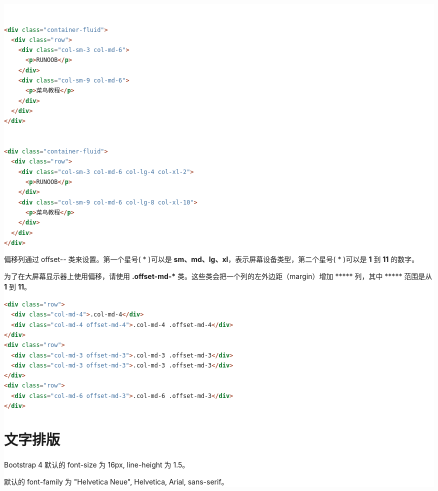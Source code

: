 ```html


<div class="container-fluid">
  <div class="row">
    <div class="col-sm-3 col-md-6">
      <p>RUNOOB</p>
    </div>
    <div class="col-sm-9 col-md-6">
      <p>菜鸟教程</p>
    </div>
  </div>
</div>


<div class="container-fluid">
  <div class="row">
    <div class="col-sm-3 col-md-6 col-lg-4 col-xl-2">
      <p>RUNOOB</p>
    </div>
    <div class="col-sm-9 col-md-6 col-lg-8 col-xl-10">
      <p>菜鸟教程</p>
    </div>
  </div>
</div>

```

偏移列通过 offset-*-* 类来设置。第一个星号( * )可以是 **sm、md、lg、xl**，表示屏幕设备类型，第二个星号( * )可以是 **1** 到 **11** 的数字。

为了在大屏幕显示器上使用偏移，请使用 **.offset-md-\*** 类。这些类会把一个列的左外边距（margin）增加 ***** 列，其中 ***** 范围是从 **1** 到 **11**。

```html
<div class="row">
  <div class="col-md-4">.col-md-4</div>
  <div class="col-md-4 offset-md-4">.col-md-4 .offset-md-4</div>
</div>
<div class="row">
  <div class="col-md-3 offset-md-3">.col-md-3 .offset-md-3</div>
  <div class="col-md-3 offset-md-3">.col-md-3 .offset-md-3</div>
</div>
<div class="row">
  <div class="col-md-6 offset-md-3">.col-md-6 .offset-md-3</div>
</div>
```

# 文字排版

Bootstrap 4 默认的 font-size 为 16px,  line-height 为 1.5。

默认的 font-family 为 "Helvetica Neue", Helvetica, Arial, sans-serif。
